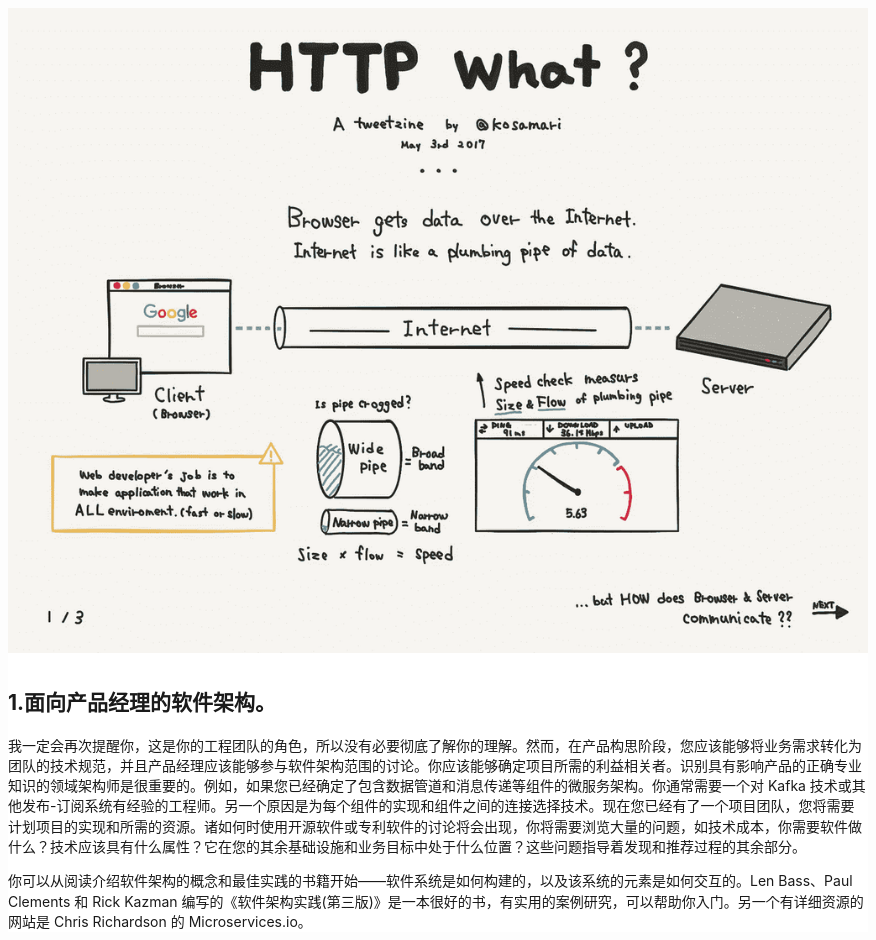![](img/6cd098efdd39bd75a88ae38708e1898c.png)

## 1.面向产品经理的软件架构。

我一定会再次提醒你，这是你的工程团队的角色，所以没有必要彻底了解你的理解。然而，在产品构思阶段，您应该能够将业务需求转化为团队的技术规范，并且产品经理应该能够参与软件架构范围的讨论。你应该能够确定项目所需的利益相关者。识别具有影响产品的正确专业知识的领域架构师是很重要的。例如，如果您已经确定了包含数据管道和消息传递等组件的微服务架构。你通常需要一个对 Kafka 技术或其他发布-订阅系统有经验的工程师。另一个原因是为每个组件的实现和组件之间的连接选择技术。现在您已经有了一个项目团队，您将需要计划项目的实现和所需的资源。诸如何时使用开源软件或专利软件的讨论将会出现，你将需要浏览大量的问题，如技术成本，你需要软件做什么？技术应该具有什么属性？它在您的其余基础设施和业务目标中处于什么位置？这些问题指导着发现和推荐过程的其余部分。

你可以从阅读介绍软件架构的概念和最佳实践的书籍开始——软件系统是如何构建的，以及该系统的元素是如何交互的。Len Bass、Paul Clements 和 Rick Kazman 编写的《软件架构实践(第三版)》是一本很好的书，有实用的案例研究，可以帮助你入门。另一个有详细资源的网站是 Chris Richardson 的 Microservices.io。
